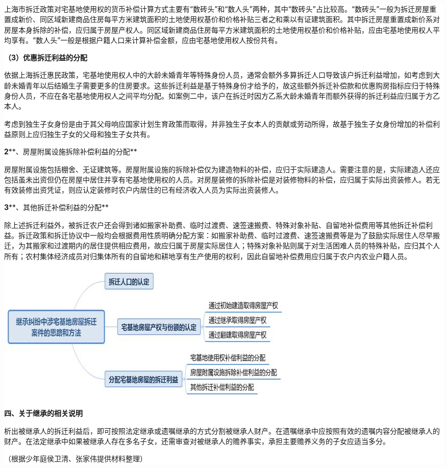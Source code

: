 上海市拆迁政策对宅基地使用权的货币补偿计算方式主要有“数砖头”和“数人头”两种，其中“数砖头”占比较高。“数砖头”一般为拆迁房屋重置成新价、同区域新建商品住房每平方米建筑面积的土地使用权基价和价格补贴三者之和乘以有证建筑面积。其中拆迁房屋重置成新价系对房屋本身拆除的补偿，应归属于房屋产权人。同区域新建商品住房每平方米建筑面积的土地使用权基价和价格补贴，应由宅基地使用权人平均享有。“数人头”一般是根据户籍人口来计算补偿金额，应由宅基地使用权人按份共有。

**（****3****）优惠拆迁利益的分配**

依据上海拆迁惠民政策，宅基地使用权人中的大龄未婚青年等特殊身份人员，通常会额外多算拆迁人口导致该户拆迁利益增加，如考虑到大龄未婚青年以后结婚生子需要更多的住房要求。这些拆迁利益是基于特殊身份才给予的，故这些额外拆迁补偿款和优惠购房指标应归于特殊身份人员，不应在各宅基地使用权人之间平均分配。如案例二中，该户在拆迁时因方乙系大龄未婚青年而额外获得的拆迁利益应归属于方乙本人。

考虑到独生子女身份是由于其父母响应国家计划生育政策而取得，并非独生子女本人的贡献或劳动所得，故基于独生子女身份增加的补偿利益原则上应归独生子女的父母和独生子女共有。

**2****、房屋附属设施拆除补偿利益的分配**

房屋附属设施包括棚舍、无证建筑等。房屋附属设施的拆除补偿仅为建造物料的补偿，应归于实际建造人。需要注意的是，实际建造人还应包括虽未出资但仍在房屋中居住并享有宅基地使用权的人员。对房屋装修的拆除补偿是对装修物料的补偿，应归属于实际出资装修人。若无有效装修出资凭证，则应认定装修时农户内居住的已有经济收入人员为实际出资装修人。

**3****、其他拆迁补偿利益的分配**

除上述拆迁利益外，被拆迁农户还会得到诸如搬家补助费、临时过渡费、速签速搬费、特殊对象补贴、自留地补偿费用等其他拆迁补偿利益。拆迁政策和拆迁协议中一般均会根据费用性质明确分配方案：如搬家补助费、临时过渡费、速签速搬费等是为了鼓励实际居住人尽早搬迁，为其搬家和过渡期内的居住提供相应费用，故应归属于房屋实际居住人；特殊对象补贴则属于对生活困难人员的特殊补贴，应归其个人所有；农村集体经济成员对归集体所有的自留地和耕地享有生产使用的权利，因此自留地补偿费用应归属于农户内农业户籍人员。

![](assets/image004-1709637006226-3.jpg)

**四、关于继承的相关说明**

析出被继承人的拆迁利益后，即可按照法定继承或遗嘱继承的方式分割被继承人财产。在遗嘱继承中应按照有效的遗嘱内容分配被继承人的财产。在法定继承中如果被继承人存在多名子女，还需审查对被继承人的赡养事实，承担主要赡养义务的子女应适当多分。

（根据少年庭侯卫清、张家伟提供材料整理）